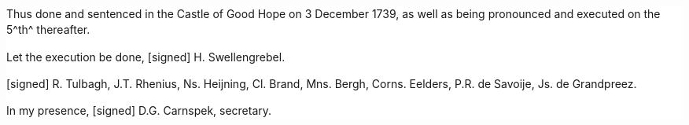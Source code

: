 Thus done and sentenced in the Castle of Good Hope on 3 December 1739,
as well as being pronounced and executed on the 5^th^ thereafter.

Let the execution be done, \[signed\] H. Swellengrebel.

\[signed\] R. Tulbagh, J.T. Rhenius, Ns. Heijning, Cl. Brand, Mns.
Bergh, Corns. Eelders, P.R. de Savoije, Js. de Grandpreez.

In my presence, \[signed\] D.G. Carnspek, secretary.

[^1]: * The *sententie* given here summarises the case from the
    testimonies of Abraham Decker and those of his slaves: Alexander van
    Maccasser (incorrectly named Alexander van Madagascar, an indication
    of the untrustworthiness of slave toponyms), Diana van de Caab,
    Candace van de Caab, Galant van Samboua and Fortuijn van Bengalen,
    given in CJ 344, vol. 6, ff. 631-48.*^*\ *^

[^2]:  *The description of the layout of rooms indicate that this was an
    early townhouse of a type of which no examples survive today. It
    seems to have included a *voorhuijs* entered directly from the
    street, another front room in which the owners were eating, a
    kitchen with a hearth, a small upper room and possibly a rear
    scullery or pantry. These were linked by the *galderij*, which
    appears to have been a linking passageway rather than, as in later
    Cape houses, a room behind the *voorhuijs* in which people ate and
    sat. We are grateful to Antonia Malan for this information. *

[^3]:  For three lines, the end of the page is slightly damaged; what it
    presumably once read is provided here in square brackets

[^4]:  The *overdrager* was at the head of the *negotie kantoor*, the
    office which controlled and administered all the trade goods of the
    VOC, and under whom the warehouses were administered (Haafner 1992:
    171 and Wagenaar 1994: 143-44). Decker had an exemplary career in
    the VOC administration: he arrived at the Cape in 1717 after three
    years in the East Indies and was appointed clerk in the *negotie
    kantoor* with the rank of assistant. After he had been promoted to
    the rank of *boekhouder* in 1722 and to that of *onderkoopman* in
    1730, the crowning achievement came after thirty years of service
    when he became *koopman* in 1743. He returned to Holland in 1753
    (Leibbrandt 1905: 352, 365, 372 and 375).

[^5]:  One Amsterdam *aam* (aum) is the equivalent of about 154 litres.

[^6]:  This sentence was recorded in the *regtsrollen*, CJ 21, ff. 84-5.

